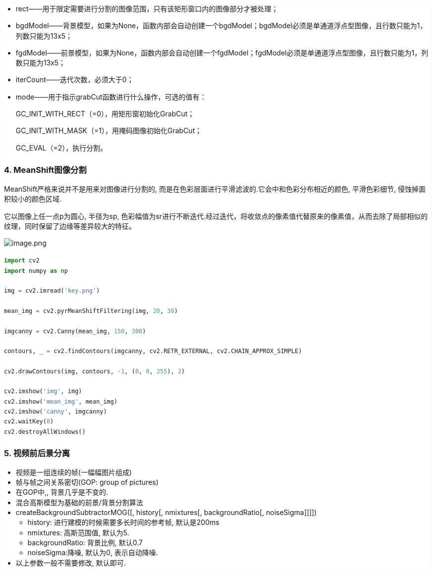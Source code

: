 - rect——用于限定需要进行分割的图像范围，只有该矩形窗口内的图像部分才被处理；
- bgdModel——背景模型，如果为None，函数内部会自动创建一个bgdModel；bgdModel必须是单通道浮点型图像，且行数只能为1，列数只能为13x5；
- fgdModel——前景模型，如果为None，函数内部会自动创建一个fgdModel；fgdModel必须是单通道浮点型图像，且行数只能为1，列数只能为13x5；
- iterCount——迭代次数，必须大于0；
- mode——用于指示grabCut函数进行什么操作，可选的值有：

  GC_INIT_WITH_RECT（=0），用矩形窗初始化GrabCut；

  GC_INIT_WITH_MASK（=1），用掩码图像初始化GrabCut；

  GC_EVAL（=2），执行分割。

### 4. MeanShift图像分割

MeanShift严格来说并不是用来对图像进行分割的, 而是在色彩层面进行平滑滤波的.它会中和色彩分布相近的颜色, 平滑色彩细节, 侵蚀掉面积较小的颜色区域.

它以图像上任一点p为圆心, 半径为sp, 色彩幅值为sr进行不断迭代.经过迭代，将收敛点的像素值代替原来的像素值，从而去除了局部相似的纹理，同时保留了边缘等差异较大的特征。

![image.png](https://fynotefile.oss-cn-zhangjiakou.aliyuncs.com/fynote/533/1640173129000/2b25eb25639447af98b3316d48775aba.png)

```python
import cv2
import numpy as np

img = cv2.imread('key.png')

mean_img = cv2.pyrMeanShiftFiltering(img, 20, 30)

imgcanny = cv2.Canny(mean_img, 150, 300)

contours, _ = cv2.findContours(imgcanny, cv2.RETR_EXTERNAL, cv2.CHAIN_APPROX_SIMPLE)

cv2.drawContours(img, contours, -1, (0, 0, 255), 2)

cv2.imshow('img', img)
cv2.imshow('mean_img', mean_img)
cv2.imshow('canny', imgcanny)
cv2.waitKey(0)
cv2.destroyAllWindows()
```

### 5. 视频前后景分离

- 视频是一组连续的帧(一幅幅图片组成)
- 帧与帧之间关系密切(GOP: group of pictures)
- 在GOP中,, 背景几乎是不变的.
- 混合高斯模型为基础的前景/背景分割算法
- createBackgroundSubtractorMOG([, history[, nmixtures[, backgroundRatio[, noiseSigma]]]])
  - history: 进行建模的时候需要多长时间的参考帧, 默认是200ms
  - nmixtures: 高斯范围值, 默认为5.
  - backgroundRatio: 背景比例, 默认0.7
  - noiseSigma:降噪, 默认为0, 表示自动降噪.
- 以上参数一般不需要修改, 默认即可.
